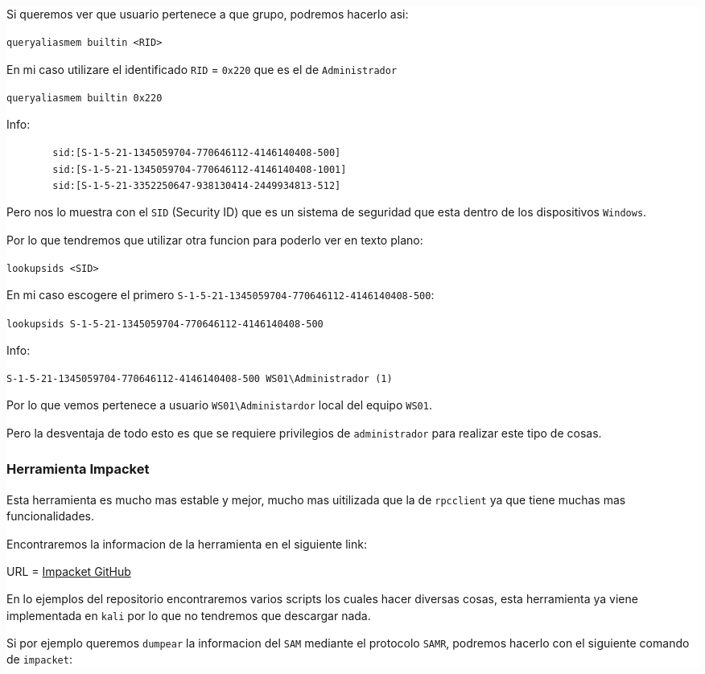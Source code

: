 ```
```

Si queremos ver que usuario pertenece a que grupo, podremos hacerlo asi:

```shell
queryaliasmem builtin <RID>
```

En mi caso utilizare el identificado `RID` = `0x220` que es el de `Administrador`

```shell
queryaliasmem builtin 0x220
```

Info:

```
		sid:[S-1-5-21-1345059704-770646112-4146140408-500]
        sid:[S-1-5-21-1345059704-770646112-4146140408-1001]
        sid:[S-1-5-21-3352250647-938130414-2449934813-512]
```

Pero nos lo muestra con el `SID` (Security ID) que es un sistema de seguridad que esta dentro de los dispositivos `Windows`.

Por lo que tendremos que utilizar otra funcion para poderlo ver en texto plano:

```shell
lookupsids <SID>
```

En mi caso escogere el primero `S-1-5-21-1345059704-770646112-4146140408-500`:

```shell
lookupsids S-1-5-21-1345059704-770646112-4146140408-500
```

Info:

```
S-1-5-21-1345059704-770646112-4146140408-500 WS01\Administrador (1)
```

Por lo que vemos pertenece a usuario `WS01\Administardor` local del equipo `WS01`.

Pero la desventaja de todo esto es que se requiere privilegios de `administrador` para realizar este tipo de cosas.

### Herramienta Impacket

Esta herramienta es mucho mas estable y mejor, mucho mas uitilizada que la de `rpcclient` ya que tiene muchas mas funcionalidades.

Encontraremos la informacion de la herramienta en el siguiente link:

URL = [Impacket GitHub](https://github.com/fortra/impacket)

En lo ejemplos del repositorio encontraremos varios scripts los cuales hacer diversas cosas, esta herramienta ya viene implementada en `kali` por lo que no tendremos que descargar nada.

Si por ejemplo queremos `dumpear` la informacion del `SAM` mediante el protocolo `SAMR`, podremos hacerlo con el siguiente comando de `impacket`:
